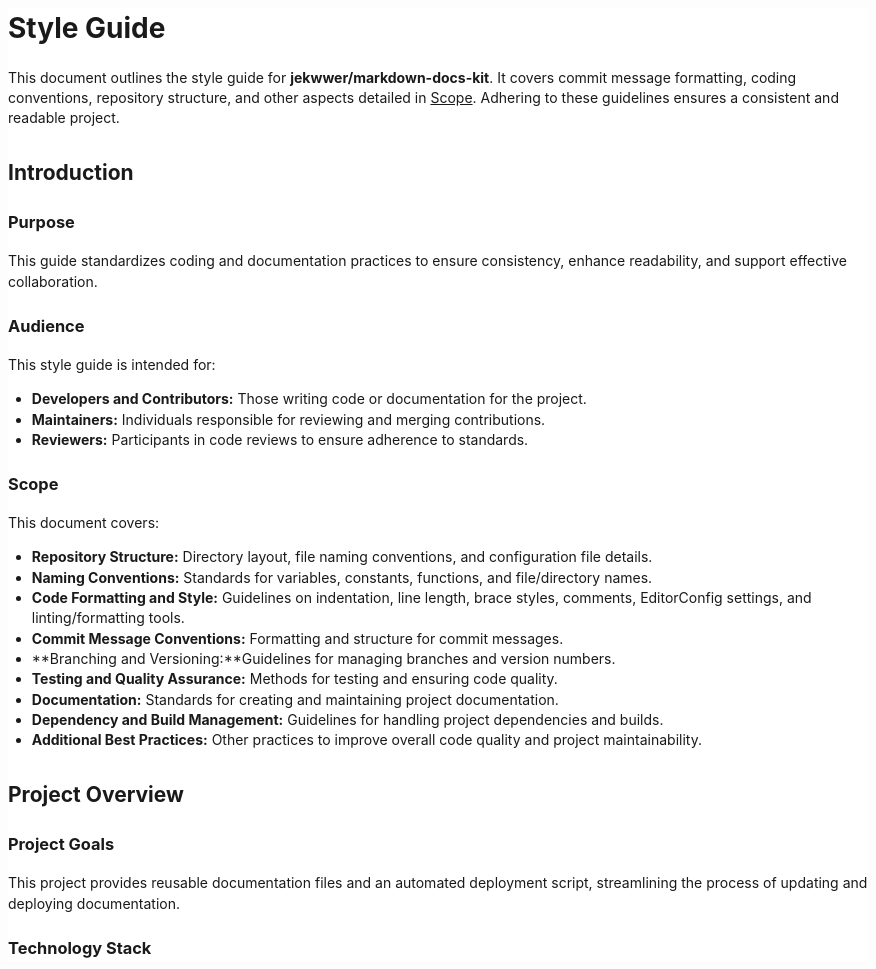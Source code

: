 # Style Guide

This document outlines the style guide for **jekwwer/markdown-docs-kit**.
It covers commit message formatting, coding conventions, repository structure,
and other aspects detailed in [Scope][SCOPE].
Adhering to these guidelines ensures a consistent and readable project.

## Introduction

### Purpose

This guide standardizes coding and documentation practices to ensure consistency, enhance readability,
and support effective collaboration.

### Audience

This style guide is intended for:

- **Developers and Contributors:** Those writing code or documentation for the project.
- **Maintainers:** Individuals responsible for reviewing and merging contributions.
- **Reviewers:** Participants in code reviews to ensure adherence to standards.

### Scope

This document covers:

- **Repository Structure:** Directory layout, file naming conventions, and configuration file details.
- **Naming Conventions:** Standards for variables, constants, functions, and file/directory names.
- **Code Formatting and Style:** Guidelines on indentation, line length, brace styles, comments, EditorConfig settings,
  and linting/formatting tools.
- **Commit Message Conventions:** Formatting and structure for commit messages.
- **Branching and Versioning:**Guidelines for managing branches and version numbers.
- **Testing and Quality Assurance:** Methods for testing and ensuring code quality.
- **Documentation:** Standards for creating and maintaining project documentation.
- **Dependency and Build Management:** Guidelines for handling project dependencies and builds.
- **Additional Best Practices:** Other practices to improve overall code quality and project maintainability.

## Project Overview

### Project Goals

This project provides reusable documentation files and an automated deployment script,
streamlining the process of updating and deploying documentation.

### Technology Stack


  [link]: https://example.com
  [CODE_OF_CONDUCT]: CODE_OF_CONDUCT.md
  [FILE_NAMING_CONVENTIONS]: #file-naming-conventions
  [FILE_NAMING_CONVENTIONS]: #file-naming-conventions
  [SECURITY]: SECURITY.md
  [external-link]: https://example.com
  [external-link]: https://example.com
  [SECURITY]: SECURITY.md
  [external-link]: https://example.com
  [LICENSE]: LICENSE
  [{{CONTACT_EMAIL}}]: mailto:{{CONTACT_EMAIL}}
[CONTRIBUTING]: CONTRIBUTING.md
[CODE_FORMATTING_AND_STYLE]: #code-formatting-and-style
[COMMENTS-AND-DOCUMENTATION]: #comments-and-documentation
[FILE_NAMING_CONVENTIONS]: #file-naming-conventions
[MIT_LICENSE]: MIT-LICENSE
[SCOPE]: #scope
[SECURITY]: SECURITY.md
[SUBMITTING_PULL_REQUESTS]: CONTRIBUTING.md#Submitting-Pull-Requests
[discussions]: https://github.com/Jekwwer/markdown-docs-kit/discussions
[evgenii-shiliaev-github]: https://github.com/Jekwwer
[evgenii.shiliaev@jekwwer.com]: mailto:evgenii.shiliaev@jekwwer.com
[issues]: https://github.com/Jekwwer/markdown-docs-kit/issues
[jekwwer-markdown-docs-kit-license]: https://github.com/Jekwwer/markdown-docs-kit/blob/main/LICENSE
[jekwwer-markdown-workspace]: https://github.com/Jekwwer/markdown-workspace